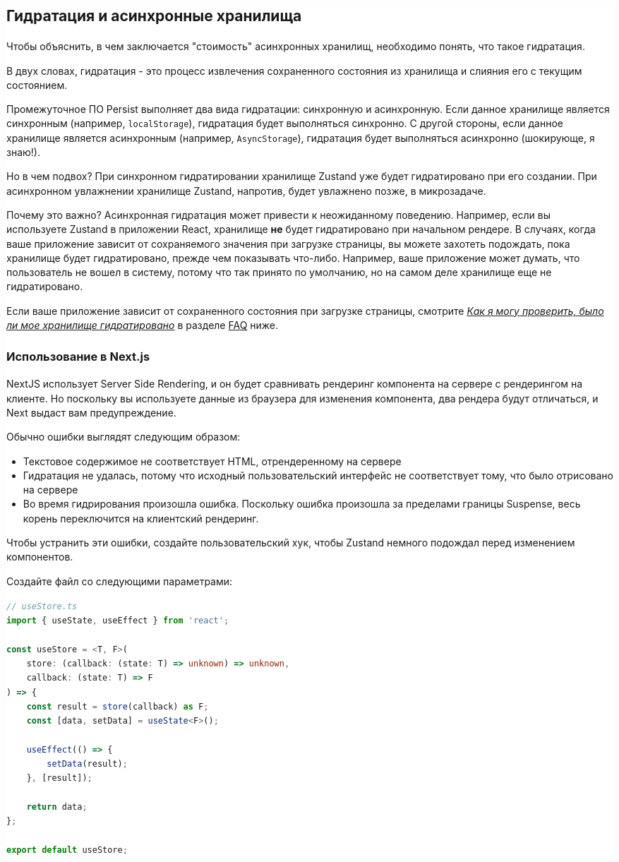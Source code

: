## Гидратация и асинхронные хранилища

Чтобы объяснить, в чем заключается "стоимость" асинхронных хранилищ, необходимо понять, что такое гидратация.

В двух словах, гидратация - это процесс извлечения сохраненного состояния из хранилища и слияния его с текущим состоянием.

Промежуточное ПО Persist выполняет два вида гидратации: синхронную и асинхронную. Если данное хранилище является синхронным (например, `localStorage`), гидратация будет выполняться синхронно. С другой стороны, если данное хранилище является асинхронным (например, `AsyncStorage`), гидратация будет выполняться асинхронно (шокирующе, я знаю!).

Но в чем подвох? При синхронном гидратировании хранилище Zustand уже будет гидратировано при его создании. При асинхронном увлажнении хранилище Zustand, напротив, будет увлажнено позже, в микрозадаче.

Почему это важно? Асинхронная гидратация может привести к неожиданному поведению. Например, если вы используете Zustand в приложении React, хранилище **не** будет гидратировано при начальном рендере. В случаях, когда ваше приложение зависит от сохраняемого значения при загрузке страницы, вы можете захотеть подождать, пока хранилище будет гидратировано, прежде чем показывать что-либо. Например, ваше приложение может думать, что пользователь не вошел в систему, потому что так принято по умолчанию, но на самом деле хранилище еще не гидратировано.

Если ваше приложение зависит от сохраненного состояния при загрузке страницы, смотрите [_Как я могу проверить, было ли мое хранилище гидратировано_](#how-can-i-check-if-my-store-has-been-hydrated) в разделе [FAQ](#faq) ниже.

### Использование в Next.js

NextJS использует Server Side Rendering, и он будет сравнивать рендеринг компонента на сервере с рендерингом на клиенте. Но поскольку вы используете данные из браузера для изменения компонента, два рендера будут отличаться, и Next выдаст вам предупреждение.

Обычно ошибки выглядят следующим образом:

-   Текстовое содержимое не соответствует HTML, отрендеренному на сервере
-   Гидратация не удалась, потому что исходный пользовательский интерфейс не соответствует тому, что было отрисовано на сервере
-   Во время гидрирования произошла ошибка. Поскольку ошибка произошла за пределами границы Suspense, весь корень переключится на клиентский рендеринг.

Чтобы устранить эти ошибки, создайте пользовательский хук, чтобы Zustand немного подождал перед изменением компонентов.

Создайте файл со следующими параметрами:

```ts
// useStore.ts
import { useState, useEffect } from 'react';

const useStore = <T, F>(
    store: (callback: (state: T) => unknown) => unknown,
    callback: (state: T) => F
) => {
    const result = store(callback) as F;
    const [data, setData] = useState<F>();

    useEffect(() => {
        setData(result);
    }, [result]);

    return data;
};

export default useStore;
```
